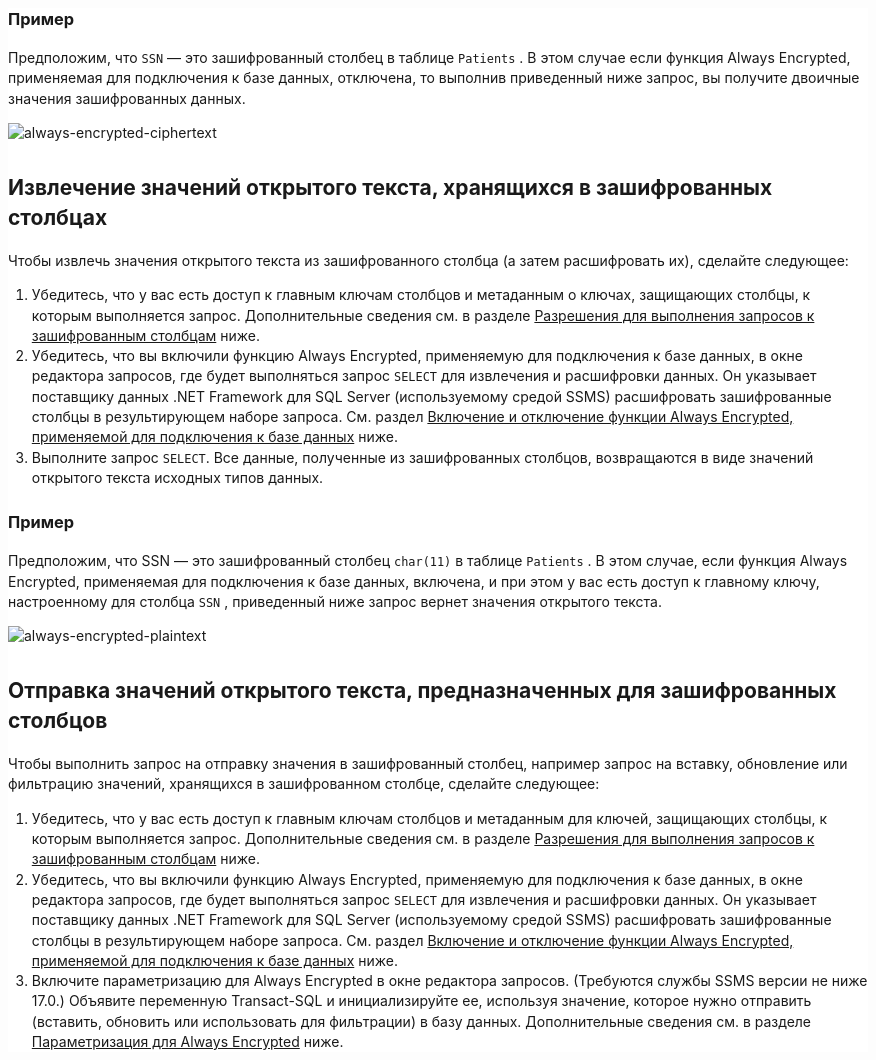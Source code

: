 ### <a name="example"></a>Пример
Предположим, что `SSN` — это зашифрованный столбец в таблице `Patients` . В этом случае если функция Always Encrypted, применяемая для подключения к базе данных, отключена, то выполнив приведенный ниже запрос, вы получите двоичные значения зашифрованных данных.   

![always-encrypted-ciphertext](../../../relational-databases/security/encryption/media/always-encrypted-ciphertext.png)
 
## <a name="retrieving-plaintext-values-stored-in-encrypted-columns"></a>Извлечение значений открытого текста, хранящихся в зашифрованных столбцах    
Чтобы извлечь значения открытого текста из зашифрованного столбца (а затем расшифровать их), сделайте следующее:   
1. Убедитесь, что у вас есть доступ к главным ключам столбцов и метаданным о ключах, защищающих столбцы, к которым выполняется запрос. Дополнительные сведения см. в разделе [Разрешения для выполнения запросов к зашифрованным столбцам](#permissions-for-querying-encrypted-columns) ниже.
1.  Убедитесь, что вы включили функцию Always Encrypted, применяемую для подключения к базе данных, в окне редактора запросов, где будет выполняться запрос `SELECT` для извлечения и расшифровки данных. Он указывает поставщику данных .NET Framework для SQL Server (используемому средой SSMS) расшифровать зашифрованные столбцы в результирующем наборе запроса. См. раздел [Включение и отключение функции Always Encrypted, применяемой для подключения к базе данных](#en-dis) ниже.
1.  Выполните запрос `SELECT`. Все данные, полученные из зашифрованных столбцов, возвращаются в виде значений открытого текста исходных типов данных.
 
### <a name="example"></a>Пример
Предположим, что SSN — это зашифрованный столбец `char(11)` в таблице `Patients` . В этом случае, если функция Always Encrypted, применяемая для подключения к базе данных, включена, и при этом у вас есть доступ к главному ключу, настроенному для столбца `SSN` , приведенный ниже запрос вернет значения открытого текста.   

![always-encrypted-plaintext](../../../relational-databases/security/encryption/media/always-encrypted-plaintext.png)
 
## <a name="sending-plaintext-values-targeting-encrypted-columns"></a>Отправка значений открытого текста, предназначенных для зашифрованных столбцов       
Чтобы выполнить запрос на отправку значения в зашифрованный столбец, например запрос на вставку, обновление или фильтрацию значений, хранящихся в зашифрованном столбце, сделайте следующее:

1. Убедитесь, что у вас есть доступ к главным ключам столбцов и метаданным для ключей, защищающих столбцы, к которым выполняется запрос. Дополнительные сведения см. в разделе [Разрешения для выполнения запросов к зашифрованным столбцам](#permissions-for-querying-encrypted-columns) ниже.
1.  Убедитесь, что вы включили функцию Always Encrypted, применяемую для подключения к базе данных, в окне редактора запросов, где будет выполняться запрос `SELECT` для извлечения и расшифровки данных. Он указывает поставщику данных .NET Framework для SQL Server (используемому средой SSMS) расшифровать зашифрованные столбцы в результирующем наборе запроса. См. раздел [Включение и отключение функции Always Encrypted, применяемой для подключения к базе данных](#en-dis) ниже.
1. Включите параметризацию для Always Encrypted в окне редактора запросов. (Требуются службы SSMS версии не ниже 17.0.) Объявите переменную Transact-SQL и инициализируйте ее, используя значение, которое нужно отправить (вставить, обновить или использовать для фильтрации) в базу данных. Дополнительные сведения см. в разделе [Параметризация для Always Encrypted](#param) ниже.

